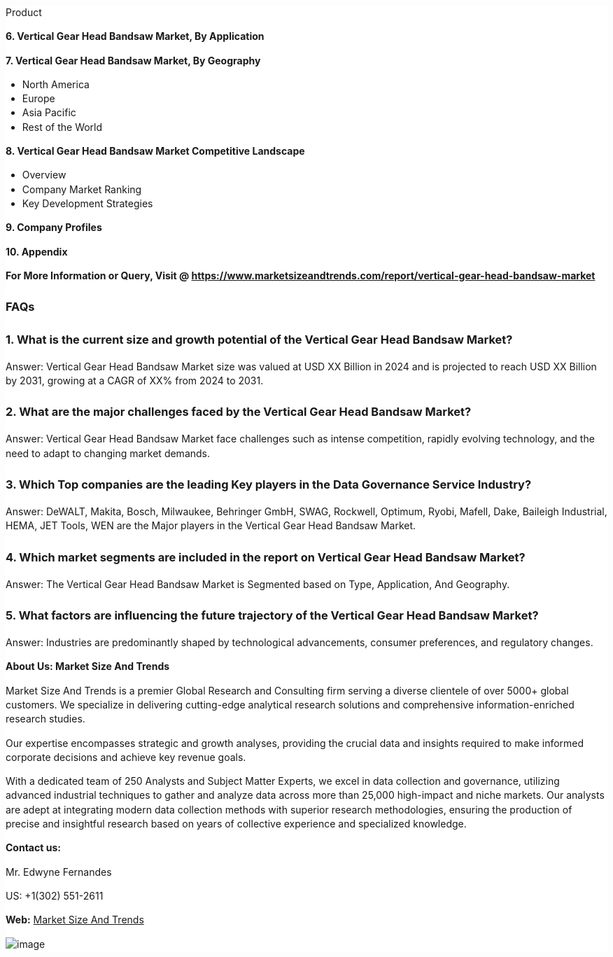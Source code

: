Product</span></strong></p></div><div class="" data-test-id=""><p><strong><span class="">6. Vertical Gear Head Bandsaw Market, By Application</span></strong></p></div><div class="" data-test-id=""><p><strong><span class="">7. Vertical Gear Head Bandsaw Market, By Geography</span></strong></p></div><div class="" data-test-id=""><ul><li><span class="">North America</span></li><li><span class="">Europe</span></li><li><span class="">Asia Pacific</span></li><li><span class="">Rest of the World</span></li></ul></div><div class="" data-test-id=""><p><strong><span class="">8. Vertical Gear Head Bandsaw Market Competitive Landscape</span></strong></p></div><div class="" data-test-id=""><ul><li><span class="">Overview</span></li><li><span class="">Company Market Ranking</span></li><li><span class="">Key Development Strategies</span></li></ul></div><div class="" data-test-id=""><p><strong><span class="">9. Company Profiles</span></strong></p></div><div class="" data-test-id=""><p><strong><span class="">10. Appendix</span></strong></p></div><div class="" data-test-id=""><p><strong><span class="">For More Information or Query, Visit @ <a href="https://www.marketsizeandtrends.com/report/vertical-gear-head-bandsaw-market" target="_blank">https://www.marketsizeandtrends.com/report/vertical-gear-head-bandsaw-market</a></span></strong></p></div><div class="" data-test-id=""><div class="article-main__content" data-test-id="publishing-text-block"><h3><strong><span class="">FAQs</span></strong></h3></div><div class="article-main__content" data-test-id="publishing-text-block"><h3><span class="">1. What is the current size and growth potential of the Vertical Gear Head Bandsaw Market?</span></h3></div><div class="article-main__content" data-test-id="publishing-text-block"><p><span class="font-[700]">Answer</span><span class="">: Vertical Gear Head Bandsaw Market size was valued at USD XX Billion in 2024 and is projected to reach USD XX Billion by 2031, growing at a CAGR of XX% from 2024 to 2031.</span></p></div><div class="article-main__content" data-test-id="publishing-text-block"><h3><span class="">2. What are the major challenges faced by the Vertical Gear Head Bandsaw Market?</span></h3></div><div class="article-main__content" data-test-id="publishing-text-block"><p><span class="font-[700]">Answer</span><span class="">: Vertical Gear Head Bandsaw Market face challenges such as intense competition, rapidly evolving technology, and the need to adapt to changing market demands.</span></p></div><div class="article-main__content" data-test-id="publishing-text-block"><h3><span class="">3. Which Top companies are the leading Key players in the Data Governance Service Industry?</span></h3></div><div class="article-main__content" data-test-id="publishing-text-block"><p><span class="font-[700]">Answer</span><span class="">: DeWALT, Makita, Bosch, Milwaukee, Behringer GmbH, SWAG, Rockwell, Optimum, Ryobi, Mafell, Dake, Baileigh Industrial, HEMA, JET Tools, WEN are the Major players in the Vertical Gear Head Bandsaw Market.</span></p></div><div class="article-main__content" data-test-id="publishing-text-block"><h3><span class="">4. Which market segments are included in the report on Vertical Gear Head Bandsaw Market?</span></h3></div><div class="article-main__content" data-test-id="publishing-text-block"><p><span class="font-[700]">Answer</span><span class="">: The Vertical Gear Head Bandsaw Market is Segmented based on Type, Application, And Geography.</span></p></div><div class="article-main__content" data-test-id="publishing-text-block"><h3><span class="">5. What factors are influencing the future trajectory of the Vertical Gear Head Bandsaw Market?</span></h3></div><div class="article-main__content" data-test-id="publishing-text-block"><p><span class="font-[700]">Answer:</span><span class="">&nbsp;Industries are predominantly shaped by technological advancements, consumer preferences, and regulatory changes.</span></p></div><p><strong><span class="">About Us: Market Size And Trends</span></strong></p></div><div class="" data-test-id=""><p><span class="">Market Size And Trends is a premier Global Research and Consulting firm serving a diverse clientele of over 5000+ global customers. We specialize in delivering cutting-edge analytical research solutions and comprehensive information-enriched research studies.</span></p></div><div class="" data-test-id=""><p><span class="">Our expertise encompasses strategic and growth analyses, providing the crucial data and insights required to make informed corporate decisions and achieve key revenue goals.</span></p></div><div class="" data-test-id=""><p><span class="">With a dedicated team of 250 Analysts and Subject Matter Experts, we excel in data collection and governance, utilizing advanced industrial techniques to gather and analyze data across more than 25,000 high-impact and niche markets. Our analysts are adept at integrating modern data collection methods with superior research methodologies, ensuring the production of precise and insightful research based on years of collective experience and specialized knowledge.</span></p></div><div class="" data-test-id=""><p><strong><span class="">Contact us:</span></strong></p></div><div class="" data-test-id=""><p><span class="">Mr. Edwyne Fernandes</span></p></div><div class="" data-test-id=""><p><span class="">US: +1(302) 551-2611<br /></span></p><p><span class=""><strong>Web:</strong> <a href="https://www.marketsizeandtrends.com/" target="_blank">Market Size And Trends</a></span></p></div>
![image](https://github.com/user-attachments/assets/83676b6e-ace2-42ed-a6f2-f541ee2564d5)
